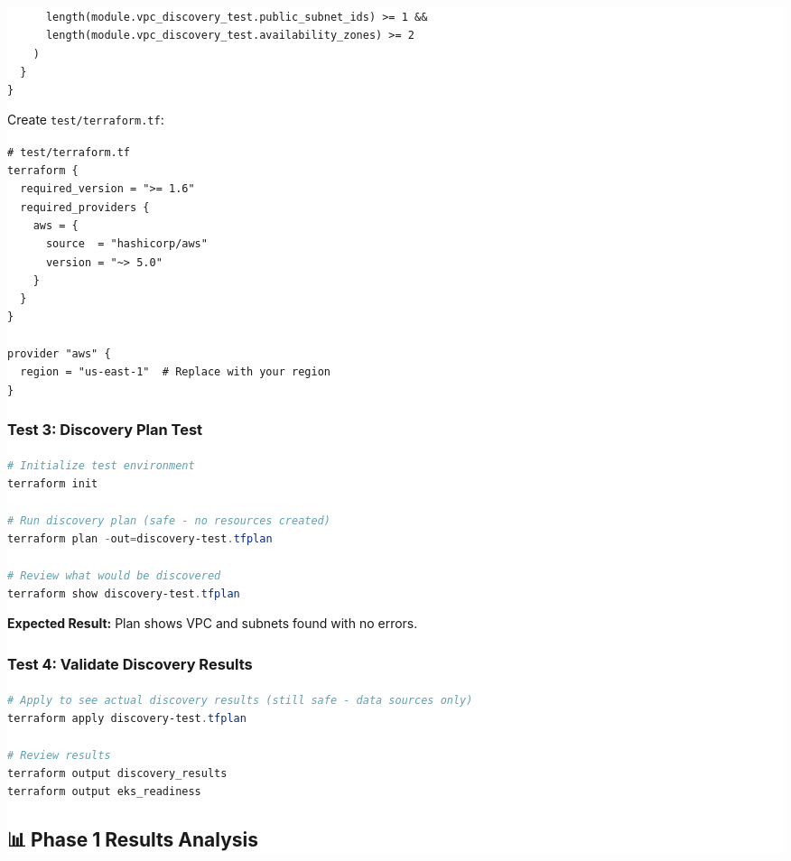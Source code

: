 ```hcl
      length(module.vpc_discovery_test.public_subnet_ids) >= 1 &&
      length(module.vpc_discovery_test.availability_zones) >= 2
    )
  }
}
```

Create `test/terraform.tf`:
```hcl
# test/terraform.tf
terraform {
  required_version = ">= 1.6"
  required_providers {
    aws = {
      source  = "hashicorp/aws"
      version = "~> 5.0"
    }
  }
}

provider "aws" {
  region = "us-east-1"  # Replace with your region
}
```

### Test 3: Discovery Plan Test

```powershell
# Initialize test environment
terraform init

# Run discovery plan (safe - no resources created)
terraform plan -out=discovery-test.tfplan

# Review what would be discovered
terraform show discovery-test.tfplan
```

**Expected Result:** Plan shows VPC and subnets found with no errors.

### Test 4: Validate Discovery Results

```powershell
# Apply to see actual discovery results (still safe - data sources only)
terraform apply discovery-test.tfplan

# Review results
terraform output discovery_results
terraform output eks_readiness
```

## 📊 Phase 1 Results Analysis
